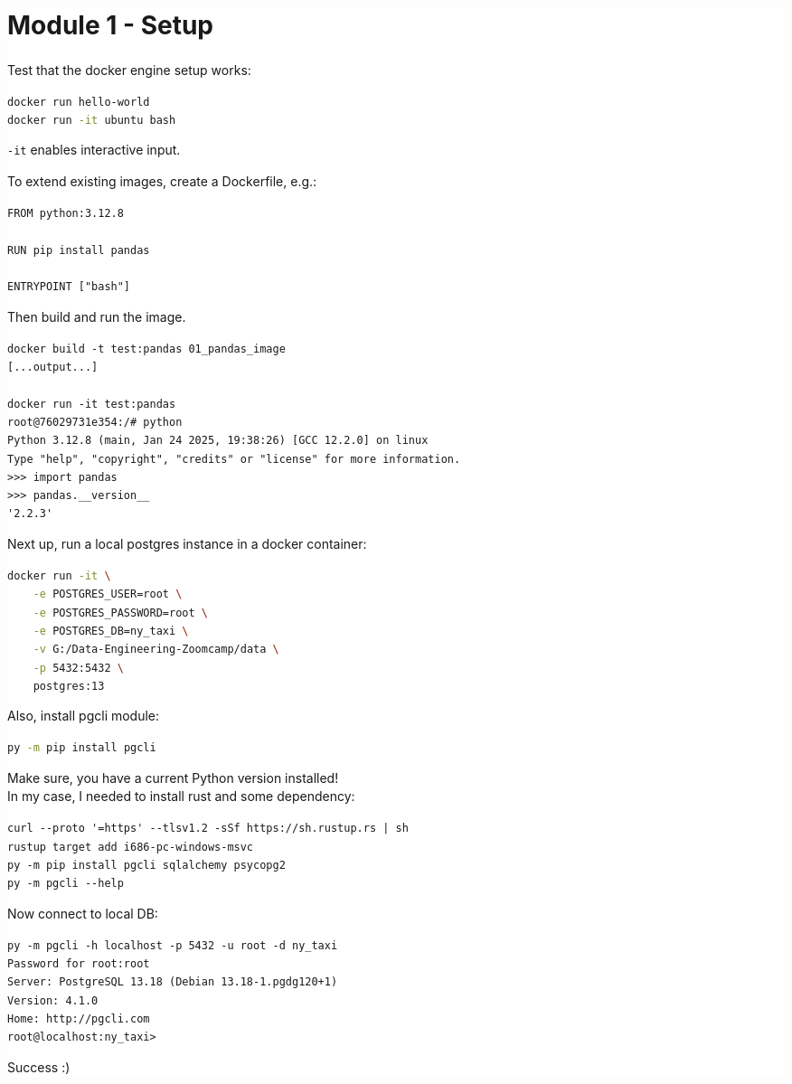 # Module 1 - Setup
Test that the docker engine setup works:
```bash
docker run hello-world
docker run -it ubuntu bash
```
`-it` enables interactive input.

To extend existing images, create a Dockerfile, e.g.:
```
FROM python:3.12.8

RUN pip install pandas

ENTRYPOINT ["bash"]
```
Then build and run the image.
```
docker build -t test:pandas 01_pandas_image
[...output...]

docker run -it test:pandas
root@76029731e354:/# python
Python 3.12.8 (main, Jan 24 2025, 19:38:26) [GCC 12.2.0] on linux
Type "help", "copyright", "credits" or "license" for more information.
>>> import pandas
>>> pandas.__version__
'2.2.3'
```

Next up, run a local postgres instance in a docker container:
```bash
docker run -it \
    -e POSTGRES_USER=root \
    -e POSTGRES_PASSWORD=root \
    -e POSTGRES_DB=ny_taxi \
    -v G:/Data-Engineering-Zoomcamp/data \
    -p 5432:5432 \
    postgres:13
```

Also, install pgcli module:
```bash
py -m pip install pgcli
```

Make sure, you have a current Python version installed!  
In my case, I needed to install rust and some dependency:
```
curl --proto '=https' --tlsv1.2 -sSf https://sh.rustup.rs | sh
rustup target add i686-pc-windows-msvc
py -m pip install pgcli sqlalchemy psycopg2
py -m pgcli --help
```
Now connect to local DB:
```
py -m pgcli -h localhost -p 5432 -u root -d ny_taxi
Password for root:root
Server: PostgreSQL 13.18 (Debian 13.18-1.pgdg120+1)
Version: 4.1.0
Home: http://pgcli.com
root@localhost:ny_taxi>

```
Success :) 
